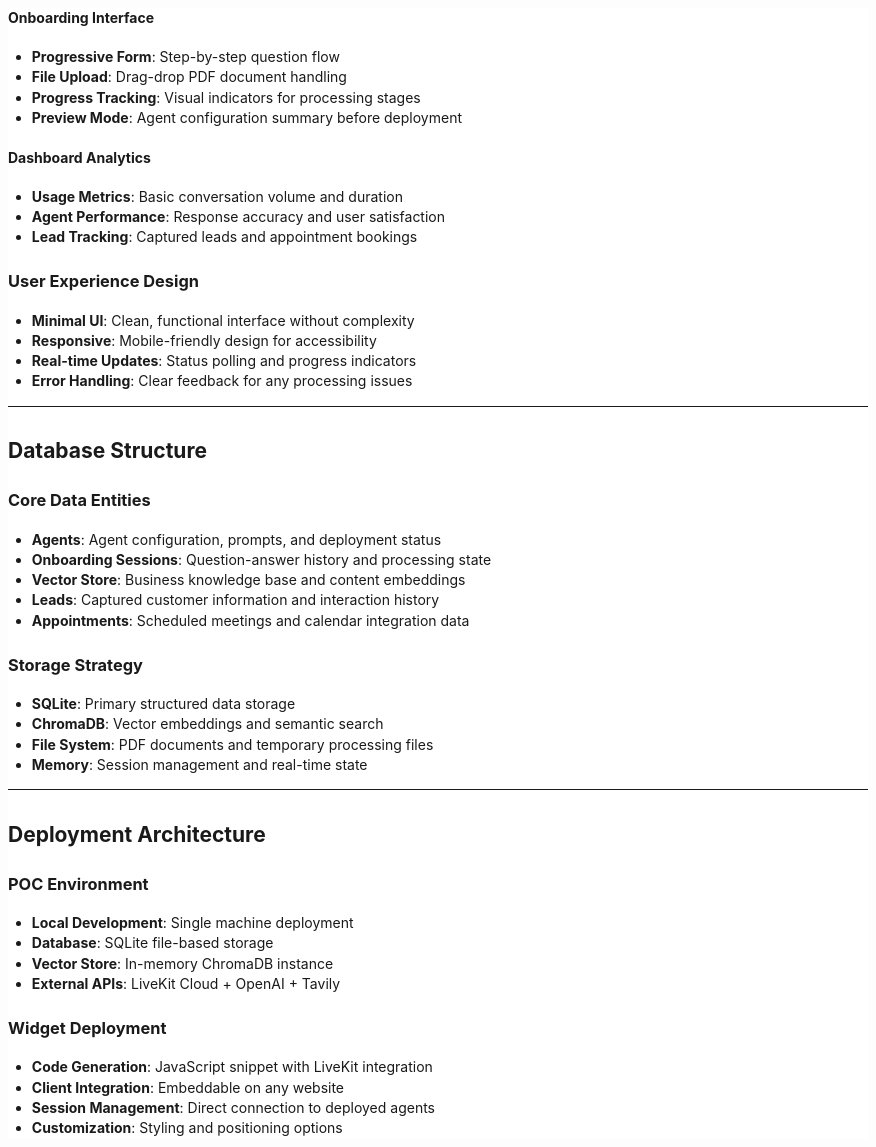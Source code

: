 #### Onboarding Interface
- **Progressive Form**: Step-by-step question flow
- **File Upload**: Drag-drop PDF document handling
- **Progress Tracking**: Visual indicators for processing stages
- **Preview Mode**: Agent configuration summary before deployment

#### Dashboard Analytics
- **Usage Metrics**: Basic conversation volume and duration
- **Agent Performance**: Response accuracy and user satisfaction
- **Lead Tracking**: Captured leads and appointment bookings

### User Experience Design
- **Minimal UI**: Clean, functional interface without complexity
- **Responsive**: Mobile-friendly design for accessibility
- **Real-time Updates**: Status polling and progress indicators
- **Error Handling**: Clear feedback for any processing issues

***

## Database Structure

### Core Data Entities
- **Agents**: Agent configuration, prompts, and deployment status
- **Onboarding Sessions**: Question-answer history and processing state
- **Vector Store**: Business knowledge base and content embeddings
- **Leads**: Captured customer information and interaction history
- **Appointments**: Scheduled meetings and calendar integration data

### Storage Strategy
- **SQLite**: Primary structured data storage
- **ChromaDB**: Vector embeddings and semantic search
- **File System**: PDF documents and temporary processing files
- **Memory**: Session management and real-time state

***

## Deployment Architecture

### POC Environment
- **Local Development**: Single machine deployment
- **Database**: SQLite file-based storage
- **Vector Store**: In-memory ChromaDB instance
- **External APIs**: LiveKit Cloud + OpenAI + Tavily

### Widget Deployment
- **Code Generation**: JavaScript snippet with LiveKit integration
- **Client Integration**: Embeddable on any website
- **Session Management**: Direct connection to deployed agents
- **Customization**: Styling and positioning options
